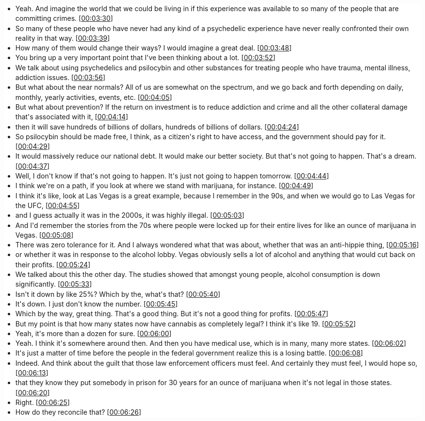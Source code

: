 *  Yeah. And imagine the world that we could be living in if this experience was available to so many of the people that are committing crimes. [[00:03:30](https://www.youtube.com/watch?v=hwRD0NvAnbs&t=210.0s)]
*  So many of these people who have never had any kind of a psychedelic experience have never really confronted their own reality in that way. [[00:03:39](https://www.youtube.com/watch?v=hwRD0NvAnbs&t=219.0s)]
*  How many of them would change their ways? I would imagine a great deal. [[00:03:48](https://www.youtube.com/watch?v=hwRD0NvAnbs&t=228.0s)]
*  You bring up a very important point that I've been thinking about a lot. [[00:03:52](https://www.youtube.com/watch?v=hwRD0NvAnbs&t=232.0s)]
*  We talk about using psychedelics and psilocybin and other substances for treating people who have trauma, mental illness, addiction issues. [[00:03:56](https://www.youtube.com/watch?v=hwRD0NvAnbs&t=236.0s)]
*  But what about the near normals? All of us are somewhat on the spectrum, and we go back and forth depending on daily, monthly, yearly activities, events, etc. [[00:04:05](https://www.youtube.com/watch?v=hwRD0NvAnbs&t=245.0s)]
*  But what about prevention? If the return on investment is to reduce addiction and crime and all the other collateral damage that's associated with it, [[00:04:14](https://www.youtube.com/watch?v=hwRD0NvAnbs&t=254.0s)]
*  then it will save hundreds of billions of dollars, hundreds of billions of dollars. [[00:04:24](https://www.youtube.com/watch?v=hwRD0NvAnbs&t=264.0s)]
*  So psilocybin should be made free, I think, as a citizen's right to have access, and the government should pay for it. [[00:04:29](https://www.youtube.com/watch?v=hwRD0NvAnbs&t=269.0s)]
*  It would massively reduce our national debt. It would make our better society. But that's not going to happen. That's a dream. [[00:04:37](https://www.youtube.com/watch?v=hwRD0NvAnbs&t=277.0s)]
*  Well, I don't know if that's not going to happen. It's just not going to happen tomorrow. [[00:04:44](https://www.youtube.com/watch?v=hwRD0NvAnbs&t=284.0s)]
*  I think we're on a path, if you look at where we stand with marijuana, for instance. [[00:04:49](https://www.youtube.com/watch?v=hwRD0NvAnbs&t=289.0s)]
*  I think it's like, look at Las Vegas is a great example, because I remember in the 90s, and when we would go to Las Vegas for the UFC, [[00:04:55](https://www.youtube.com/watch?v=hwRD0NvAnbs&t=295.0s)]
*  and I guess actually it was in the 2000s, it was highly illegal. [[00:05:03](https://www.youtube.com/watch?v=hwRD0NvAnbs&t=303.0s)]
*  And I'd remember the stories from the 70s where people were locked up for their entire lives for like an ounce of marijuana in Vegas. [[00:05:08](https://www.youtube.com/watch?v=hwRD0NvAnbs&t=308.0s)]
*  There was zero tolerance for it. And I always wondered what that was about, whether that was an anti-hippie thing, [[00:05:16](https://www.youtube.com/watch?v=hwRD0NvAnbs&t=316.0s)]
*  or whether it was in response to the alcohol lobby. Vegas obviously sells a lot of alcohol and anything that would cut back on their profits. [[00:05:24](https://www.youtube.com/watch?v=hwRD0NvAnbs&t=324.0s)]
*  We talked about this the other day. The studies showed that amongst young people, alcohol consumption is down significantly. [[00:05:33](https://www.youtube.com/watch?v=hwRD0NvAnbs&t=333.0s)]
*  Isn't it down by like 25%? Which by the, what's that? [[00:05:40](https://www.youtube.com/watch?v=hwRD0NvAnbs&t=340.0s)]
*  It's down. I just don't know the number. [[00:05:45](https://www.youtube.com/watch?v=hwRD0NvAnbs&t=345.0s)]
*  Which by the way, great thing. That's a good thing. But it's not a good thing for profits. [[00:05:47](https://www.youtube.com/watch?v=hwRD0NvAnbs&t=347.0s)]
*  But my point is that how many states now have cannabis as completely legal? I think it's like 19. [[00:05:52](https://www.youtube.com/watch?v=hwRD0NvAnbs&t=352.0s)]
*  Yeah, it's more than a dozen for sure. [[00:06:00](https://www.youtube.com/watch?v=hwRD0NvAnbs&t=360.0s)]
*  Yeah. I think it's somewhere around then. And then you have medical use, which is in many, many more states. [[00:06:02](https://www.youtube.com/watch?v=hwRD0NvAnbs&t=362.0s)]
*  It's just a matter of time before the people in the federal government realize this is a losing battle. [[00:06:08](https://www.youtube.com/watch?v=hwRD0NvAnbs&t=368.0s)]
*  Indeed. And think about the guilt that those law enforcement officers must feel. And certainly they must feel, I would hope so, [[00:06:13](https://www.youtube.com/watch?v=hwRD0NvAnbs&t=373.0s)]
*  that they know they put somebody in prison for 30 years for an ounce of marijuana when it's not legal in those states. [[00:06:20](https://www.youtube.com/watch?v=hwRD0NvAnbs&t=380.0s)]
*  Right. [[00:06:25](https://www.youtube.com/watch?v=hwRD0NvAnbs&t=385.0s)]
*  How do they reconcile that? [[00:06:26](https://www.youtube.com/watch?v=hwRD0NvAnbs&t=386.0s)]